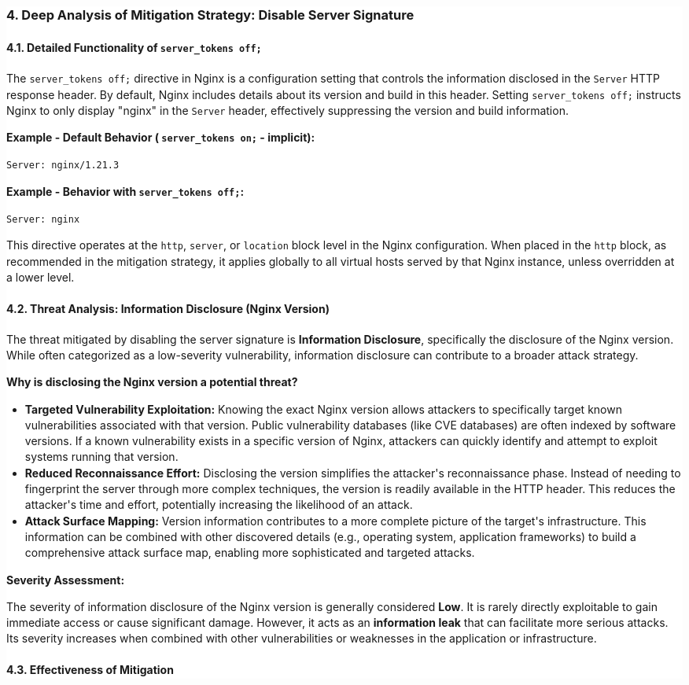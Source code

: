 ### 4. Deep Analysis of Mitigation Strategy: Disable Server Signature

#### 4.1. Detailed Functionality of `server_tokens off;`

The `server_tokens off;` directive in Nginx is a configuration setting that controls the information disclosed in the `Server` HTTP response header. By default, Nginx includes details about its version and build in this header. Setting `server_tokens off;` instructs Nginx to only display "nginx" in the `Server` header, effectively suppressing the version and build information.

**Example - Default Behavior ( `server_tokens on;` - implicit):**

```
Server: nginx/1.21.3
```

**Example - Behavior with `server_tokens off;`:**

```
Server: nginx
```

This directive operates at the `http`, `server`, or `location` block level in the Nginx configuration. When placed in the `http` block, as recommended in the mitigation strategy, it applies globally to all virtual hosts served by that Nginx instance, unless overridden at a lower level.

#### 4.2. Threat Analysis: Information Disclosure (Nginx Version)

The threat mitigated by disabling the server signature is **Information Disclosure**, specifically the disclosure of the Nginx version. While often categorized as a low-severity vulnerability, information disclosure can contribute to a broader attack strategy.

**Why is disclosing the Nginx version a potential threat?**

*   **Targeted Vulnerability Exploitation:** Knowing the exact Nginx version allows attackers to specifically target known vulnerabilities associated with that version. Public vulnerability databases (like CVE databases) are often indexed by software versions. If a known vulnerability exists in a specific version of Nginx, attackers can quickly identify and attempt to exploit systems running that version.
*   **Reduced Reconnaissance Effort:**  Disclosing the version simplifies the attacker's reconnaissance phase. Instead of needing to fingerprint the server through more complex techniques, the version is readily available in the HTTP header. This reduces the attacker's time and effort, potentially increasing the likelihood of an attack.
*   **Attack Surface Mapping:** Version information contributes to a more complete picture of the target's infrastructure. This information can be combined with other discovered details (e.g., operating system, application frameworks) to build a comprehensive attack surface map, enabling more sophisticated and targeted attacks.

**Severity Assessment:**

The severity of information disclosure of the Nginx version is generally considered **Low**.  It is rarely directly exploitable to gain immediate access or cause significant damage. However, it acts as an **information leak** that can facilitate more serious attacks.  Its severity increases when combined with other vulnerabilities or weaknesses in the application or infrastructure.

#### 4.3. Effectiveness of Mitigation
